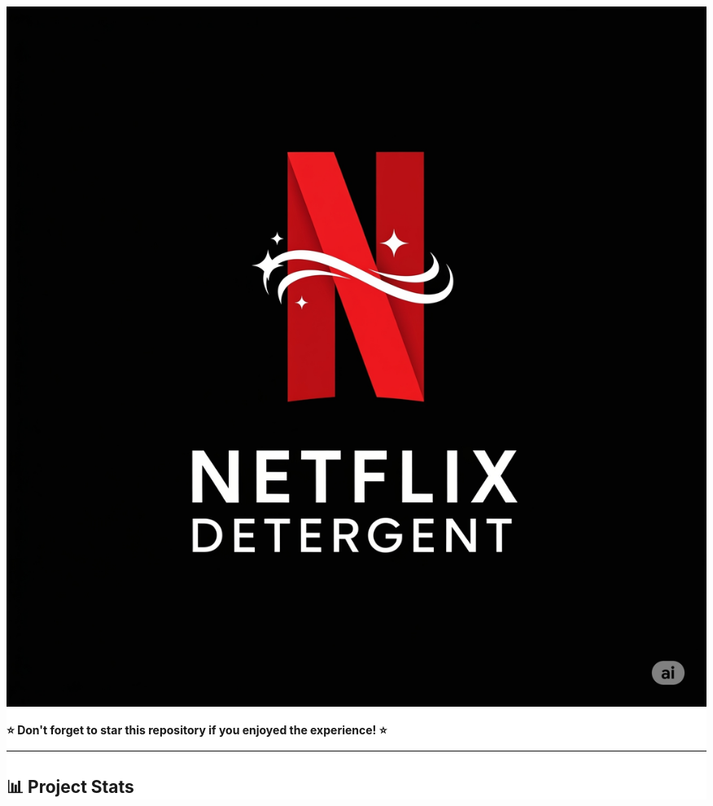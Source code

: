 ![Netflix Detergent Logo](logo.png)

**⭐ Don't forget to star this repository if you enjoyed the experience! ⭐**

</div>

---

## 📊 Project Stats
